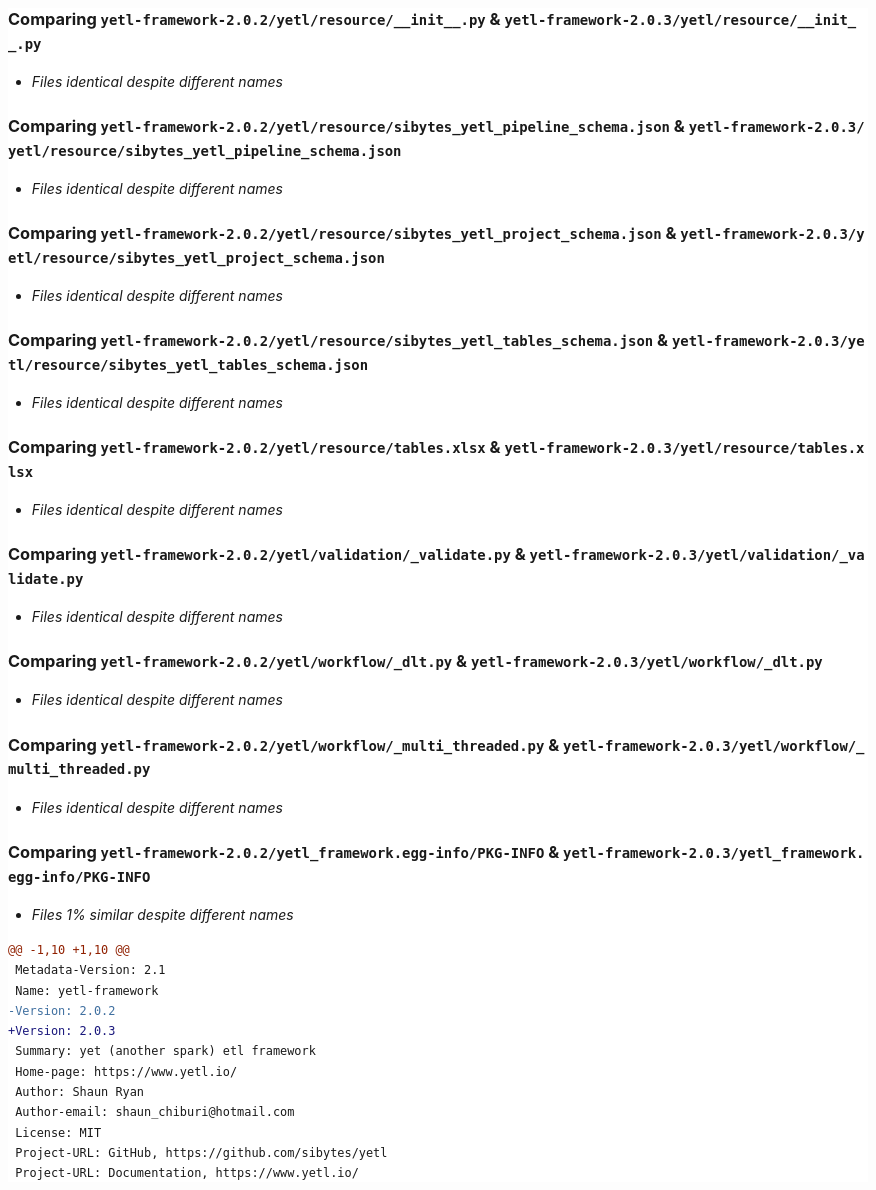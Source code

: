 ### Comparing `yetl-framework-2.0.2/yetl/resource/__init__.py` & `yetl-framework-2.0.3/yetl/resource/__init__.py`

 * *Files identical despite different names*

### Comparing `yetl-framework-2.0.2/yetl/resource/sibytes_yetl_pipeline_schema.json` & `yetl-framework-2.0.3/yetl/resource/sibytes_yetl_pipeline_schema.json`

 * *Files identical despite different names*

### Comparing `yetl-framework-2.0.2/yetl/resource/sibytes_yetl_project_schema.json` & `yetl-framework-2.0.3/yetl/resource/sibytes_yetl_project_schema.json`

 * *Files identical despite different names*

### Comparing `yetl-framework-2.0.2/yetl/resource/sibytes_yetl_tables_schema.json` & `yetl-framework-2.0.3/yetl/resource/sibytes_yetl_tables_schema.json`

 * *Files identical despite different names*

### Comparing `yetl-framework-2.0.2/yetl/resource/tables.xlsx` & `yetl-framework-2.0.3/yetl/resource/tables.xlsx`

 * *Files identical despite different names*

### Comparing `yetl-framework-2.0.2/yetl/validation/_validate.py` & `yetl-framework-2.0.3/yetl/validation/_validate.py`

 * *Files identical despite different names*

### Comparing `yetl-framework-2.0.2/yetl/workflow/_dlt.py` & `yetl-framework-2.0.3/yetl/workflow/_dlt.py`

 * *Files identical despite different names*

### Comparing `yetl-framework-2.0.2/yetl/workflow/_multi_threaded.py` & `yetl-framework-2.0.3/yetl/workflow/_multi_threaded.py`

 * *Files identical despite different names*

### Comparing `yetl-framework-2.0.2/yetl_framework.egg-info/PKG-INFO` & `yetl-framework-2.0.3/yetl_framework.egg-info/PKG-INFO`

 * *Files 1% similar despite different names*

```diff
@@ -1,10 +1,10 @@
 Metadata-Version: 2.1
 Name: yetl-framework
-Version: 2.0.2
+Version: 2.0.3
 Summary: yet (another spark) etl framework
 Home-page: https://www.yetl.io/
 Author: Shaun Ryan
 Author-email: shaun_chiburi@hotmail.com
 License: MIT
 Project-URL: GitHub, https://github.com/sibytes/yetl
 Project-URL: Documentation, https://www.yetl.io/
```
